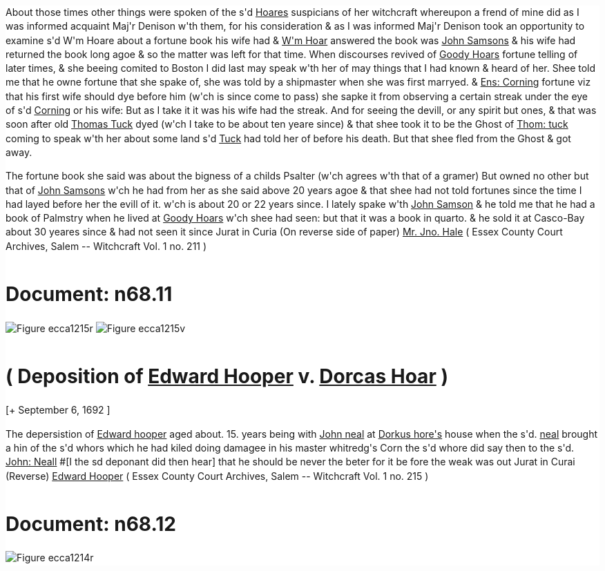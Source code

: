 About those times other things were spoken of the s'd [Hoares](/tag/hoador.html) suspicians of her witchcraft whereupon a frend of mine did as I was informed acquaint Maj'r Denison w'th them, for his consideration & as I was informed Maj'r Denison took an opportunity to examine s'd W'm Hoare about a fortune book his wife had & [W'm Hoar](/tag/hoawil.html) answered the book was [John Samsons](/tag/samjoh.html) & his wife had returned the  book long agoe & so the matter was left for that time. When discourses revived of [Goody Hoars](/tag/hoador.html) fortune telling of later times, & she beeing comited to Boston I did last may speak w'th her of may things that I had known & heard of her. Shee told me that he owne fortune that she spake of, she was told by a shipmaster when she was first marryed. & [Ens: Corning](/tag/corens.html) fortune viz that his first wife should dye before him (w'ch is since come to pass) she sapke it from observing a certain streak under the eye of s'd [Corning](/tag/corens.html) or his wife: But as I take it it was his wife had the streak. And for seeing the devill, or any spirit but ones, & that was soon after old [Thomas Tuck](/tag/tuctho.html) dyed (w'ch I take to be about ten yeare since) & that shee took it to be the Ghost of [Thom: tuck](/tag/tuctho.html) coming to speak w'th her about some land s'd [Tuck](/tag/tuctho.html) had told her of before his death. But that shee fled from the Ghost & got away.

The fortune book she said was about the bigness of a childs Psalter (w'ch agrees w'th that of a gramer) But owned no other but that of [John Samsons](/tag/samjoh.html) w'ch he had from her as she said above 20 years agoe & that shee had not told fortunes since the time I had layed before her the evill of it. w'ch is about 20 or 22 years since. I lately spake w'th [John Samson](/tag/samjoh.html) & he told me that he had a book of Palmstry when he lived at [Goody Hoars](/tag/hoador.html) w'ch shee had seen: but that it was a book in quarto. & he sold it at Casco-Bay about 30 yeares since & had not seen it since
Jurat in Curia  (On reverse side of paper)  [Mr. Jno. Hale](/tag/haljoh.html) ( Essex County Court Archives, Salem -- Witchcraft Vol. 1 no. 211 )

# Document: n68.11

![Figure ecca1215r](/assets/thumb/ecca1215r.jpg)
![Figure ecca1215v](/assets/thumb/ecca1215v.jpg)

# ( Deposition of [Edward Hooper](/tag/hooedw.html) v. [Dorcas Hoar](/tag/hoador.html) )

[+ September 6, 1692 ]

The depersistion of [Edward hooper](/tag/hooedw.html) aged about. 15. years being with [John neal](/tag/neajoh.html) at [Dorkus hore's](/tag/hoador.html) house when the s'd. [neal](/tag/neajoh.html) brought a hin of the s'd whors which he had kiled doing damagee in his master  whitredg's Corn the s'd whore did say then to the s'd. [John: Neall](/tag/neajoh.html) #[I the sd deponant did then hear] that he should be never the beter for it be fore the weak was out
Jurat in Curai  (Reverse) [Edward Hooper](/tag/hooedw.html) ( Essex County Court Archives, Salem -- Witchcraft Vol. 1 no. 215 )

# Document: n68.12

![Figure ecca1214r](/assets/thumb/ecca1214r.jpg)
